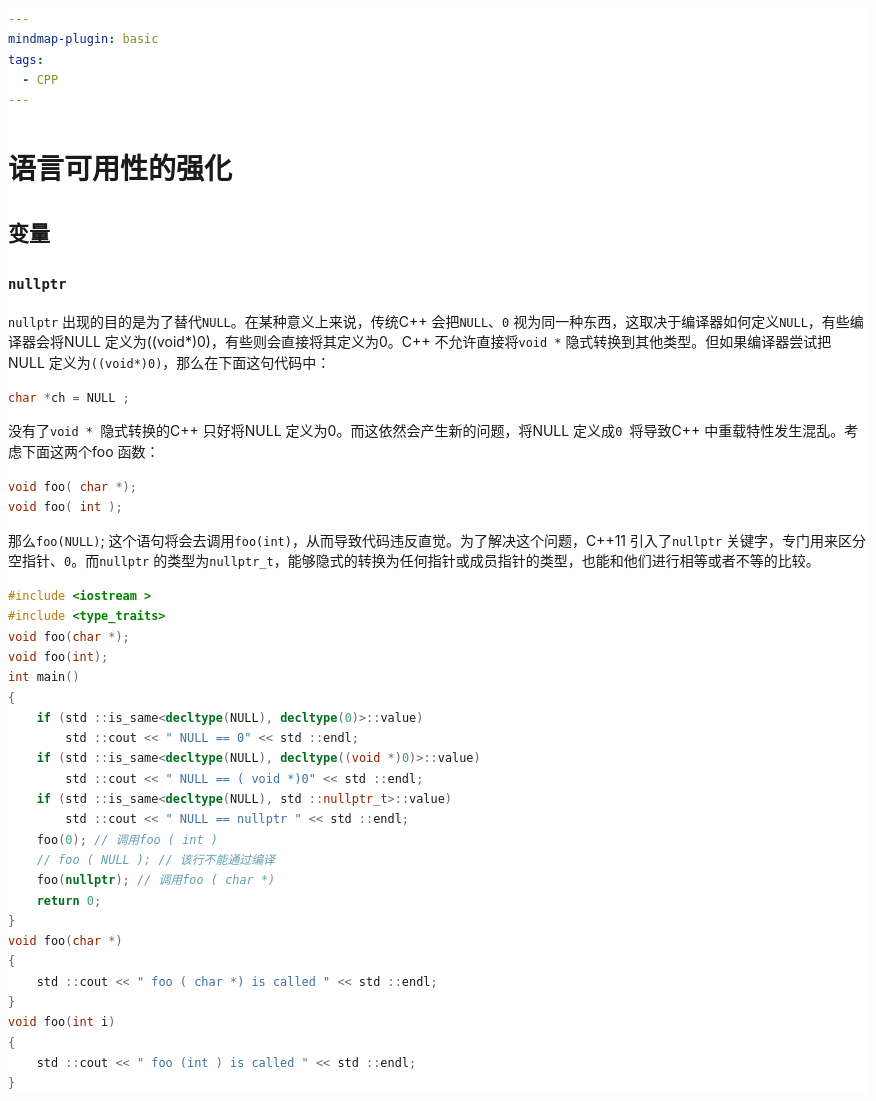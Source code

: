 ```yaml
---
mindmap-plugin: basic
tags:
  - CPP
---
```


# 语言可用性的强化

## 变量

### `nullptr`

`nullptr` 出现的目的是为了替代`NULL`。在某种意义上来说，传统C++ 会把`NULL`、`0` 视为同一种东西，这取决于编译器如何定义`NULL`，有些编译器会将NULL 定义为((void*)0)，有些则会直接将其定义为0。C++ 不允许直接将`void *` 隐式转换到其他类型。但如果编译器尝试把NULL 定义为`((void*)0)`，那么在下面这句代码中：

```c++
char *ch = NULL ;
```

没有了`void * `隐式转换的C++ 只好将NULL 定义为0。而这依然会产生新的问题，将NULL 定义成`0 `将导致C++ 中重载特性发生混乱。考虑下面这两个foo 函数：

```c++
void foo( char *);
void foo( int );
```

那么`foo(NULL)`; 这个语句将会去调用`foo(int)`，从而导致代码违反直觉。为了解决这个问题，C++11 引入了`nullptr` 关键字，专门用来区分空指针、`0`。而`nullptr` 的类型为`nullptr_t`，能够隐式的转换为任何指针或成员指针的类型，也能和他们进行相等或者不等的比较。

```c++
#include <iostream >
#include <type_traits>
void foo(char *);
void foo(int);
int main()
{
    if (std ::is_same<decltype(NULL), decltype(0)>::value)
        std ::cout << " NULL == 0" << std ::endl;
    if (std ::is_same<decltype(NULL), decltype((void *)0)>::value)
        std ::cout << " NULL == ( void *)0" << std ::endl;
    if (std ::is_same<decltype(NULL), std ::nullptr_t>::value)
        std ::cout << " NULL == nullptr " << std ::endl;
    foo(0); // 调用foo ( int )
    // foo ( NULL ); // 该行不能通过编译
    foo(nullptr); // 调用foo ( char *)
    return 0;
}
void foo(char *)
{
    std ::cout << " foo ( char *) is called " << std ::endl;
}
void foo(int i)
{
    std ::cout << " foo (int ) is called " << std ::endl;
}
```
